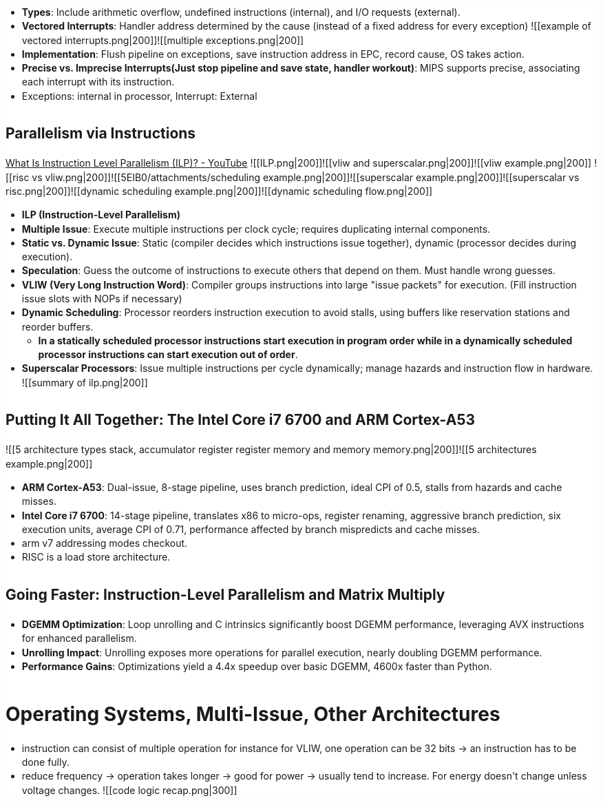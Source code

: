 - **Types**: Include arithmetic overflow, undefined instructions (internal), and I/O requests (external).
- **Vectored Interrupts**: Handler address determined by the cause (instead of a fixed address for every exception)
![[example of vectored interrupts.png|200]]![[multiple exceptions.png|200]]
- **Implementation**: Flush pipeline on exceptions, save instruction address in EPC, record cause, OS takes action.
- **Precise vs. Imprecise Interrupts(Just stop pipeline and save state, handler workout)**: MIPS supports precise, associating each interrupt with its instruction.
- Exceptions: internal in processor, Interrupt: External
## Parallelism via Instructions
[What Is Instruction Level Parallelism (ILP)? - YouTube](https://www.youtube.com/watch?v=BWmljynuhYo)
![[ILP.png|200]]![[vliw and superscalar.png|200]]![[vliw example.png|200]]
![[risc vs vliw.png|200]]![[5EIB0/attachments/scheduling example.png|200]]![[superscalar example.png|200]]![[superscalar vs risc.png|200]]![[dynamic scheduling example.png|200]]![[dynamic scheduling flow.png|200]]
- **ILP (Instruction-Level Parallelism)**
- **Multiple Issue**: Execute multiple instructions per clock cycle; requires duplicating internal components.
- **Static vs. Dynamic Issue**: Static (compiler decides which instructions issue together), dynamic (processor decides during execution).
- **Speculation**: Guess the outcome of instructions to execute others that depend on them. Must handle wrong guesses.
- **VLIW (Very Long Instruction Word)**: Compiler groups instructions into large "issue packets" for execution. (Fill instruction issue slots with NOPs if necessary)
- **Dynamic Scheduling**: Processor reorders instruction execution to avoid stalls, using buffers like reservation stations and reorder buffers.
	- **In a statically scheduled processor instructions start execution in program order while in a dynamically scheduled processor instructions can start execution out of order**.
- **Superscalar Processors**: Issue multiple instructions per cycle dynamically; manage hazards and instruction flow in hardware.
![[summary of ilp.png|200]]
## Putting It All Together: The Intel Core i7 6700 and ARM Cortex-A53
![[5 architecture types stack, accumulator register register memory and memory memory.png|200]]![[5 architectures example.png|200]]
- **ARM Cortex-A53**: Dual-issue, 8-stage pipeline, uses branch prediction, ideal CPI of 0.5, stalls from hazards and cache misses.
- **Intel Core i7 6700**: 14-stage pipeline, translates x86 to micro-ops, register renaming, aggressive branch prediction, six execution units, average CPI of 0.71, performance affected by branch mispredicts and cache misses.
- arm v7 addressing modes checkout.
- RISC is a load store architecture.
## Going Faster: Instruction-Level Parallelism and Matrix Multiply
- **DGEMM Optimization**: Loop unrolling and C intrinsics significantly boost DGEMM performance, leveraging AVX instructions for enhanced parallelism.
- **Unrolling Impact**: Unrolling exposes more operations for parallel execution, nearly doubling DGEMM performance.
- **Performance Gains**: Optimizations yield a 4.4x speedup over basic DGEMM, 4600x faster than Python.
# Operating Systems, Multi-Issue,  Other Architectures
- instruction can consist of multiple operation for instance for VLIW, one operation can be 32 bits -> an instruction has to be done fully.
- reduce frequency -> operation takes longer -> good for power -> usually tend to increase. For energy doesn't change unless voltage changes.
![[code logic recap.png|300]]